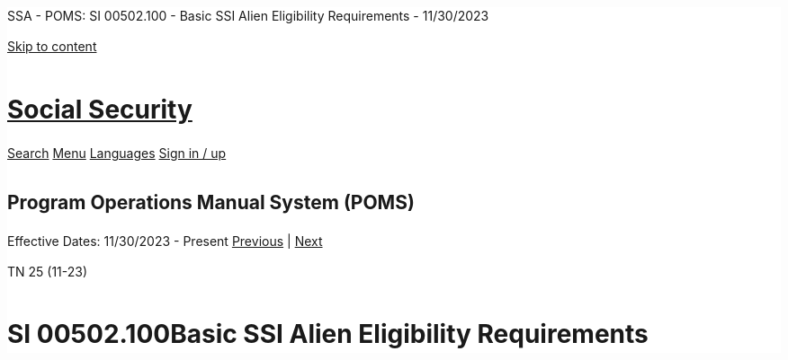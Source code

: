 

SSA \- POMS: SI 00502\.100 \- Basic SSI Alien Eligibility Requirements \- 11/30/2023




































[Skip to content](#content)




# [Social Security](/apps10/)



[Search](/apps10/poms.nsf/pomssearch!SearchView&query=&searchorder=1&start=1&count=500)
[Menu](https://ssa.gov/site/menu/en/)
[Languages](https://ssa.gov/site/languages/en/ "Languages")
[Sign in / up](https://ssa.gov/site/signin/en/)




## Program Operations Manual System (POMS)











Effective Dates: 11/30/2023 \- Present
 [Previous](0500502001 "Previous Document") \| [Next](0500502105 "Next Document")



TN 25 (11\-23\)


# SI 00502\.100Basic SSI Alien Eligibility Requirements
